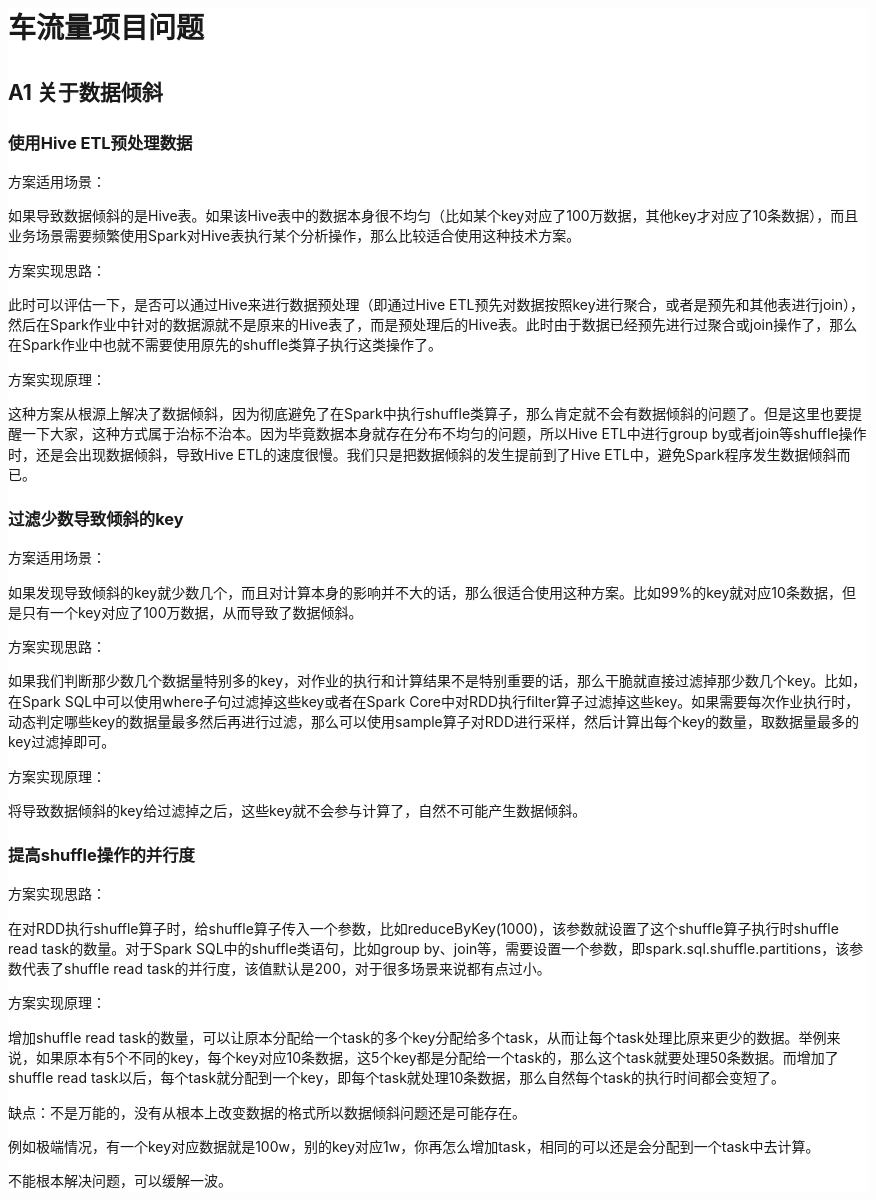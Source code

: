 # 车流量项目问题

## A1 关于数据倾斜

### 使用Hive ETL预处理数据

方案适用场景：

如果导致数据倾斜的是Hive表。如果该Hive表中的数据本身很不均匀（比如某个key对应了100万数据，其他key才对应了10条数据），而且业务场景需要频繁使用Spark对Hive表执行某个分析操作，那么比较适合使用这种技术方案。

方案实现思路：

此时可以评估一下，是否可以通过Hive来进行数据预处理（即通过Hive ETL预先对数据按照key进行聚合，或者是预先和其他表进行join），然后在Spark作业中针对的数据源就不是原来的Hive表了，而是预处理后的Hive表。此时由于数据已经预先进行过聚合或join操作了，那么在Spark作业中也就不需要使用原先的shuffle类算子执行这类操作了。

方案实现原理：

这种方案从根源上解决了数据倾斜，因为彻底避免了在Spark中执行shuffle类算子，那么肯定就不会有数据倾斜的问题了。但是这里也要提醒一下大家，这种方式属于治标不治本。因为毕竟数据本身就存在分布不均匀的问题，所以Hive ETL中进行group by或者join等shuffle操作时，还是会出现数据倾斜，导致Hive ETL的速度很慢。我们只是把数据倾斜的发生提前到了Hive ETL中，避免Spark程序发生数据倾斜而已。

###  过滤少数导致倾斜的key

方案适用场景：

如果发现导致倾斜的key就少数几个，而且对计算本身的影响并不大的话，那么很适合使用这种方案。比如99%的key就对应10条数据，但是只有一个key对应了100万数据，从而导致了数据倾斜。

方案实现思路：

如果我们判断那少数几个数据量特别多的key，对作业的执行和计算结果不是特别重要的话，那么干脆就直接过滤掉那少数几个key。比如，在Spark SQL中可以使用where子句过滤掉这些key或者在Spark Core中对RDD执行filter算子过滤掉这些key。如果需要每次作业执行时，动态判定哪些key的数据量最多然后再进行过滤，那么可以使用sample算子对RDD进行采样，然后计算出每个key的数量，取数据量最多的key过滤掉即可。

方案实现原理：

将导致数据倾斜的key给过滤掉之后，这些key就不会参与计算了，自然不可能产生数据倾斜。

### 提高shuffle操作的并行度

方案实现思路：

在对RDD执行shuffle算子时，给shuffle算子传入一个参数，比如reduceByKey(1000)，该参数就设置了这个shuffle算子执行时shuffle read task的数量。对于Spark SQL中的shuffle类语句，比如group by、join等，需要设置一个参数，即spark.sql.shuffle.partitions，该参数代表了shuffle read task的并行度，该值默认是200，对于很多场景来说都有点过小。

方案实现原理：

增加shuffle read task的数量，可以让原本分配给一个task的多个key分配给多个task，从而让每个task处理比原来更少的数据。举例来说，如果原本有5个不同的key，每个key对应10条数据，这5个key都是分配给一个task的，那么这个task就要处理50条数据。而增加了shuffle read task以后，每个task就分配到一个key，即每个task就处理10条数据，那么自然每个task的执行时间都会变短了。

缺点：不是万能的，没有从根本上改变数据的格式所以数据倾斜问题还是可能存在。

例如极端情况，有一个key对应数据就是100w，别的key对应1w，你再怎么增加task，相同的可以还是会分配到一个task中去计算。

不能根本解决问题，可以缓解一波。
